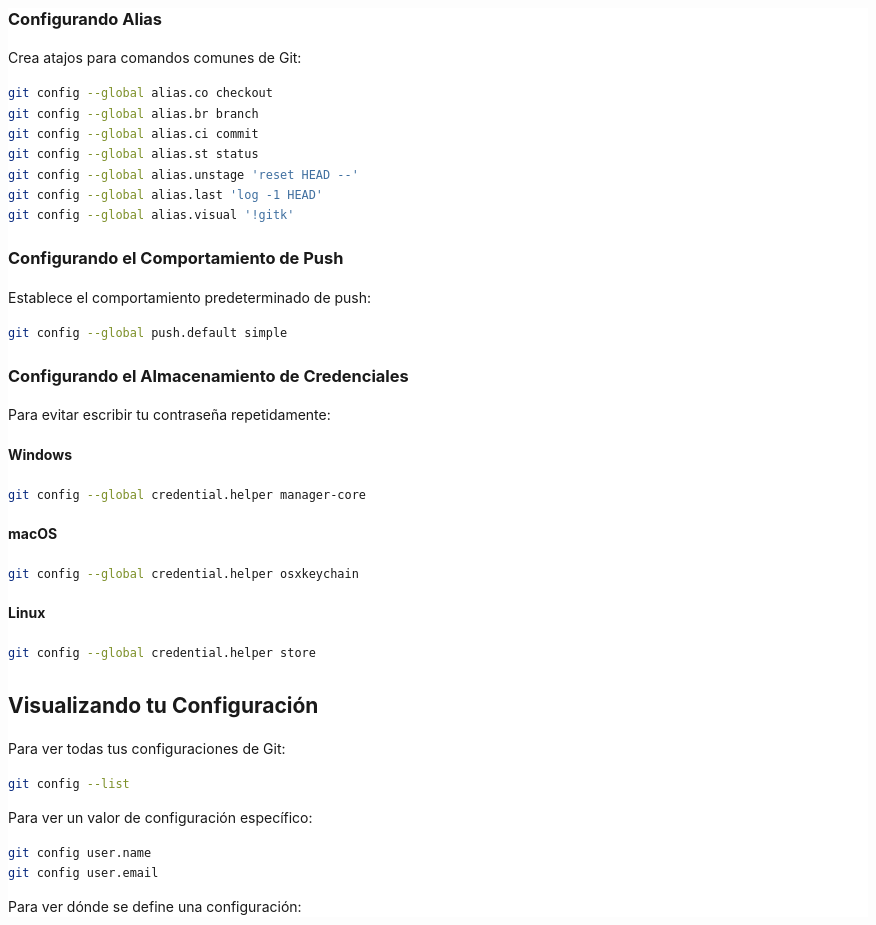 ### Configurando Alias

Crea atajos para comandos comunes de Git:

```bash
git config --global alias.co checkout
git config --global alias.br branch
git config --global alias.ci commit
git config --global alias.st status
git config --global alias.unstage 'reset HEAD --'
git config --global alias.last 'log -1 HEAD'
git config --global alias.visual '!gitk'
```

### Configurando el Comportamiento de Push

Establece el comportamiento predeterminado de push:

```bash
git config --global push.default simple
```

### Configurando el Almacenamiento de Credenciales

Para evitar escribir tu contraseña repetidamente:

#### Windows
```bash
git config --global credential.helper manager-core
```

#### macOS
```bash
git config --global credential.helper osxkeychain
```

#### Linux
```bash
git config --global credential.helper store
```

## Visualizando tu Configuración

Para ver todas tus configuraciones de Git:

```bash
git config --list
```

Para ver un valor de configuración específico:

```bash
git config user.name
git config user.email
```

Para ver dónde se define una configuración:

